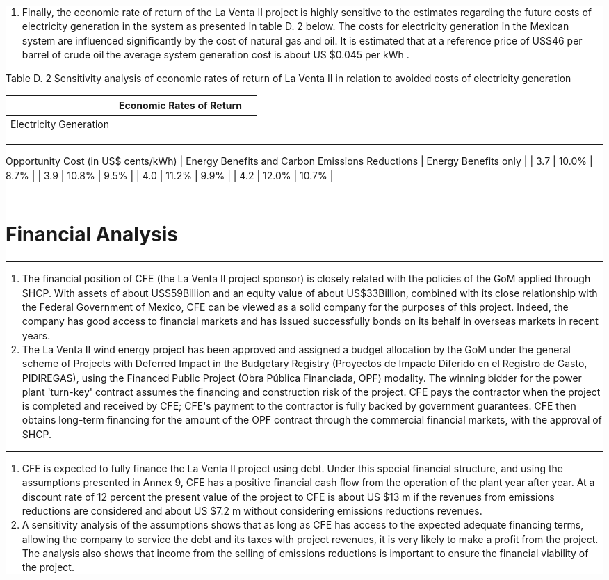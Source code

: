 
1. Finally, the economic rate of return of the La Venta II project is highly sensitive to the estimates regarding the future costs of electricity generation in the system as presented in table D. 2 below. The costs for electricity generation in the Mexican system are influenced significantly by the cost of natural gas and oil. It is estimated that at a reference price of US\$46 per barrel of crude oil the average system generation cost is about US $\$ 0.045$ per kWh .

Table D. 2 Sensitivity analysis of economic rates of return of La Venta II in relation to avoided costs of electricity generation

|   | Economic Rates of Return |   |
| --- | --- | --- |
|  Electricity Generation

---

Opportunity Cost (in US\$
cents/kWh) | Energy Benefits and Carbon
Emissions Reductions | Energy Benefits only  |
|  3.7 | $10.0 \%$ | $8.7 \%$  |
|  3.9 | $10.8 \%$ | $9.5 \%$  |
|  4.0 | $11.2 \%$ | $9.9 \%$  |
|  4.2 | $12.0 \%$ | $10.7 \%$  |

---

# Financial Analysis

---

1. The financial position of CFE (the La Venta II project sponsor) is closely related with the policies of the GoM applied through SHCP. With assets of about US\$59Billion and an equity value of about US\$33Billion, combined with its close relationship with the Federal Government of Mexico, CFE can be viewed as a solid company for the purposes of this project. Indeed, the company has good access to financial markets and has issued successfully bonds on its behalf in overseas markets in recent years.
2. The La Venta II wind energy project has been approved and assigned a budget allocation by the GoM under the general scheme of Projects with Deferred Impact in the Budgetary Registry (Proyectos de Impacto Diferido en el Registro de Gasto, PIDIREGAS), using the Financed Public Project (Obra Pública Financiada, OPF) modality. The winning bidder for the power plant 'turn-key' contract assumes the financing and construction risk of the project. CFE pays the contractor when the project is completed and received by CFE; CFE's payment to the contractor is fully backed by government guarantees. CFE then obtains long-term financing for the amount of the OPF contract through the commercial financial markets, with the approval of SHCP.

---

1. CFE is expected to fully finance the La Venta II project using debt. Under this special financial structure, and using the assumptions presented in Annex 9, CFE has a positive financial cash flow from the operation of the plant year after year. At a discount rate of 12 percent the present value of the project to CFE is about US $\$ 13 \mathrm{~m}$ if the revenues from emissions reductions are considered and about US $\$ 7.2 \mathrm{~m}$ without considering emissions reductions revenues.
2. A sensitivity analysis of the assumptions shows that as long as CFE has access to the expected adequate financing terms, allowing the company to service the debt and its taxes with project revenues, it is very likely to make a profit from the project. The analysis also shows that income from the selling of emissions reductions is important to ensure the financial viability of the project.
